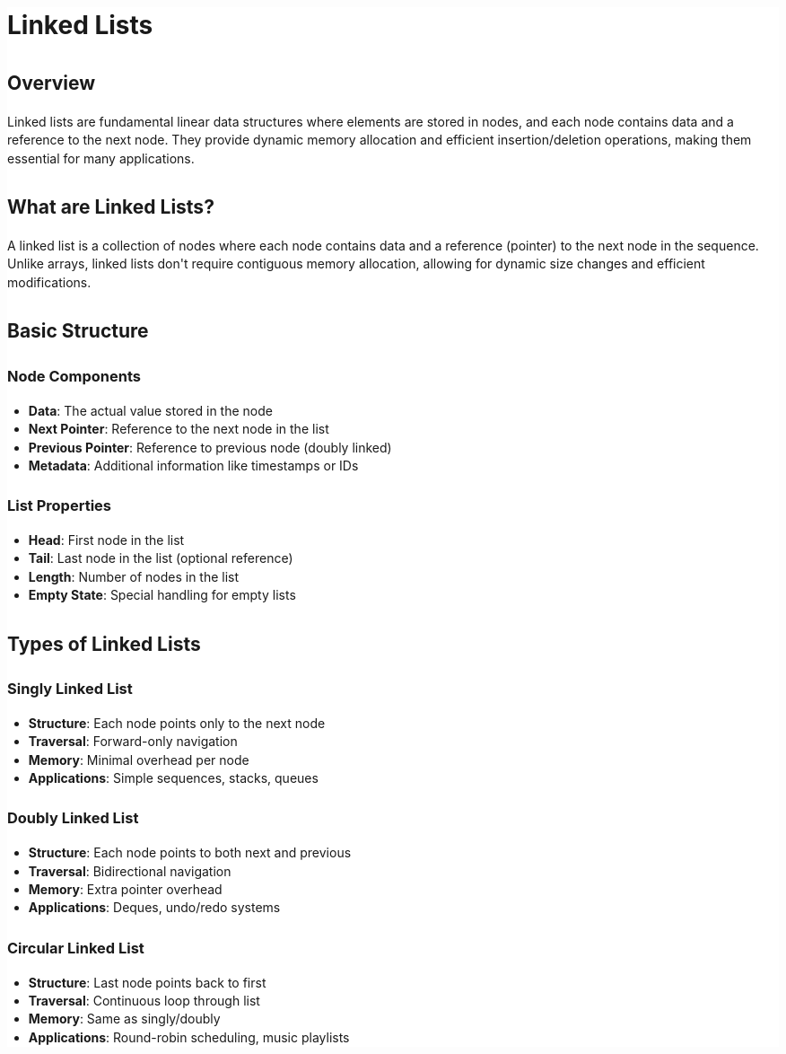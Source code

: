 # Linked Lists

## Overview
Linked lists are fundamental linear data structures where elements are stored in nodes, and each node contains data and a reference to the next node. They provide dynamic memory allocation and efficient insertion/deletion operations, making them essential for many applications.

## What are Linked Lists?
A linked list is a collection of nodes where each node contains data and a reference (pointer) to the next node in the sequence. Unlike arrays, linked lists don't require contiguous memory allocation, allowing for dynamic size changes and efficient modifications.

## Basic Structure

### Node Components
- **Data**: The actual value stored in the node
- **Next Pointer**: Reference to the next node in the list
- **Previous Pointer**: Reference to previous node (doubly linked)
- **Metadata**: Additional information like timestamps or IDs

### List Properties
- **Head**: First node in the list
- **Tail**: Last node in the list (optional reference)
- **Length**: Number of nodes in the list
- **Empty State**: Special handling for empty lists

## Types of Linked Lists

### Singly Linked List
- **Structure**: Each node points only to the next node
- **Traversal**: Forward-only navigation
- **Memory**: Minimal overhead per node
- **Applications**: Simple sequences, stacks, queues

### Doubly Linked List
- **Structure**: Each node points to both next and previous
- **Traversal**: Bidirectional navigation
- **Memory**: Extra pointer overhead
- **Applications**: Deques, undo/redo systems

### Circular Linked List
- **Structure**: Last node points back to first
- **Traversal**: Continuous loop through list
- **Memory**: Same as singly/doubly
- **Applications**: Round-robin scheduling, music playlists
